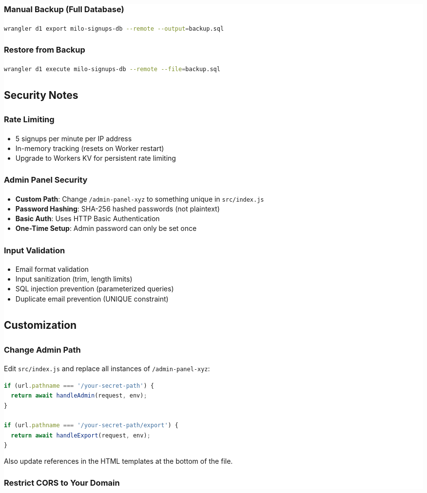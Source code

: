 ### Manual Backup (Full Database)

```bash
wrangler d1 export milo-signups-db --remote --output=backup.sql
```

### Restore from Backup

```bash
wrangler d1 execute milo-signups-db --remote --file=backup.sql
```

## Security Notes

### Rate Limiting

- 5 signups per minute per IP address
- In-memory tracking (resets on Worker restart)
- Upgrade to Workers KV for persistent rate limiting

### Admin Panel Security

- **Custom Path**: Change `/admin-panel-xyz` to something unique in `src/index.js`
- **Password Hashing**: SHA-256 hashed passwords (not plaintext)
- **Basic Auth**: Uses HTTP Basic Authentication
- **One-Time Setup**: Admin password can only be set once

### Input Validation

- Email format validation
- Input sanitization (trim, length limits)
- SQL injection prevention (parameterized queries)
- Duplicate email prevention (UNIQUE constraint)

## Customization

### Change Admin Path

Edit `src/index.js` and replace all instances of `/admin-panel-xyz`:

```javascript
if (url.pathname === '/your-secret-path') {
  return await handleAdmin(request, env);
}

if (url.pathname === '/your-secret-path/export') {
  return await handleExport(request, env);
}
```

Also update references in the HTML templates at the bottom of the file.

### Restrict CORS to Your Domain
